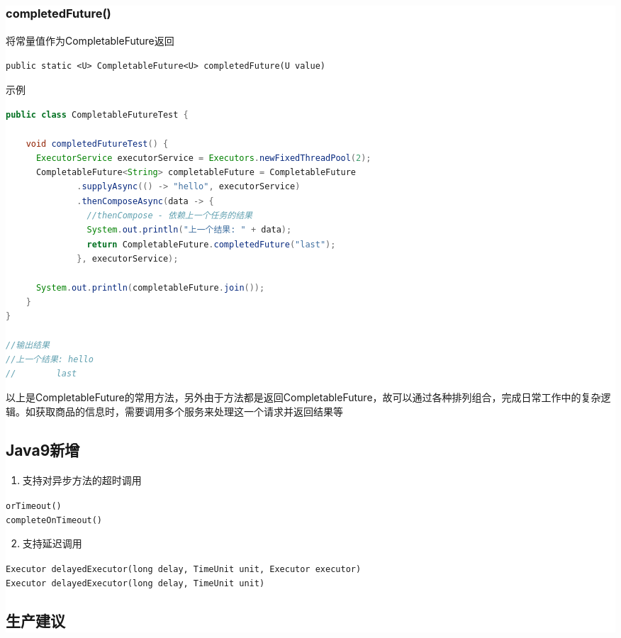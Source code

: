 ```
```


### completedFuture()

将常量值作为CompletableFuture返回

```
public static <U> CompletableFuture<U> completedFuture(U value)
```

示例

```java
public class CompletableFutureTest {
    
    void completedFutureTest() {
      ExecutorService executorService = Executors.newFixedThreadPool(2);
      CompletableFuture<String> completableFuture = CompletableFuture
              .supplyAsync(() -> "hello", executorService)
              .thenComposeAsync(data -> {
                //thenCompose - 依赖上一个任务的结果
                System.out.println("上一个结果: " + data);
                return CompletableFuture.completedFuture("last");
              }, executorService);

      System.out.println(completableFuture.join());
    }
}

//输出结果
//上一个结果: hello
//        last
```

以上是CompletableFuture的常用方法，另外由于方法都是返回CompletableFuture，故可以通过各种排列组合，完成日常工作中的复杂逻辑。如获取商品的信息时，需要调用多个服务来处理这一个请求并返回结果等

## Java9新增

1. 支持对异步方法的超时调用

```
orTimeout()
completeOnTimeout()
```

2. 支持延迟调用

```
Executor delayedExecutor(long delay, TimeUnit unit, Executor executor)
Executor delayedExecutor(long delay, TimeUnit unit)
```

## 生产建议
